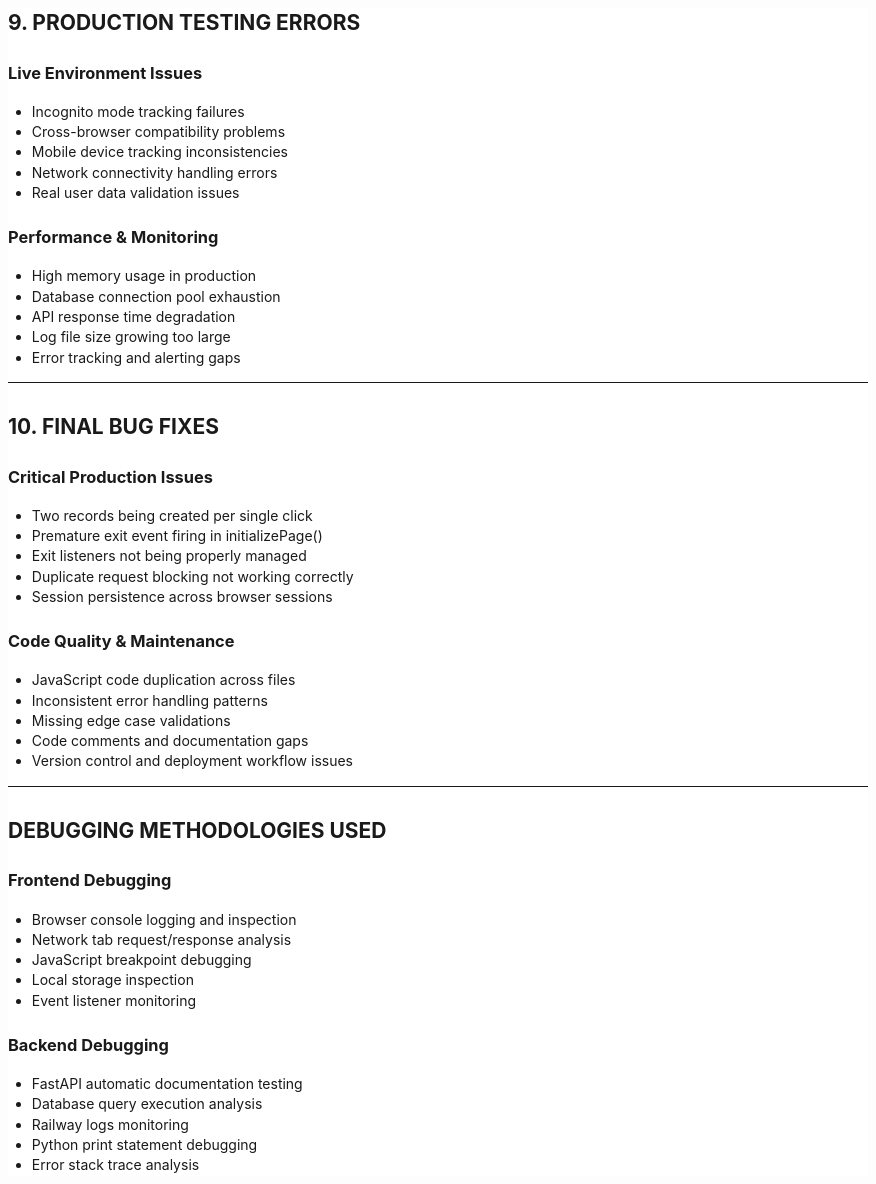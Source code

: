 
## 9. PRODUCTION TESTING ERRORS

### Live Environment Issues
- Incognito mode tracking failures
- Cross-browser compatibility problems
- Mobile device tracking inconsistencies
- Network connectivity handling errors
- Real user data validation issues

### Performance & Monitoring
- High memory usage in production
- Database connection pool exhaustion
- API response time degradation
- Log file size growing too large
- Error tracking and alerting gaps

---

## 10. FINAL BUG FIXES

### Critical Production Issues
- Two records being created per single click
- Premature exit event firing in initializePage()
- Exit listeners not being properly managed
- Duplicate request blocking not working correctly
- Session persistence across browser sessions

### Code Quality & Maintenance
- JavaScript code duplication across files
- Inconsistent error handling patterns
- Missing edge case validations
- Code comments and documentation gaps
- Version control and deployment workflow issues

---

## DEBUGGING METHODOLOGIES USED

### Frontend Debugging
- Browser console logging and inspection
- Network tab request/response analysis
- JavaScript breakpoint debugging
- Local storage inspection
- Event listener monitoring

### Backend Debugging
- FastAPI automatic documentation testing
- Database query execution analysis
- Railway logs monitoring
- Python print statement debugging
- Error stack trace analysis

